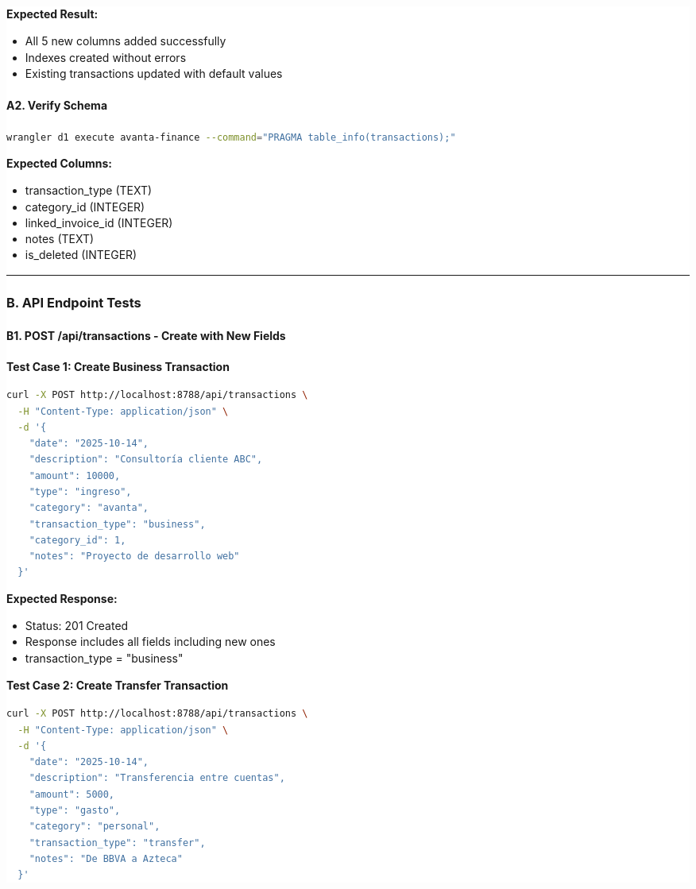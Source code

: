 **Expected Result:**
- All 5 new columns added successfully
- Indexes created without errors
- Existing transactions updated with default values

#### A2. Verify Schema
```bash
wrangler d1 execute avanta-finance --command="PRAGMA table_info(transactions);"
```

**Expected Columns:**
- transaction_type (TEXT)
- category_id (INTEGER)
- linked_invoice_id (INTEGER)
- notes (TEXT)
- is_deleted (INTEGER)

---

### B. API Endpoint Tests

#### B1. POST /api/transactions - Create with New Fields

**Test Case 1: Create Business Transaction**
```bash
curl -X POST http://localhost:8788/api/transactions \
  -H "Content-Type: application/json" \
  -d '{
    "date": "2025-10-14",
    "description": "Consultoría cliente ABC",
    "amount": 10000,
    "type": "ingreso",
    "category": "avanta",
    "transaction_type": "business",
    "category_id": 1,
    "notes": "Proyecto de desarrollo web"
  }'
```

**Expected Response:**
- Status: 201 Created
- Response includes all fields including new ones
- transaction_type = "business"

**Test Case 2: Create Transfer Transaction**
```bash
curl -X POST http://localhost:8788/api/transactions \
  -H "Content-Type: application/json" \
  -d '{
    "date": "2025-10-14",
    "description": "Transferencia entre cuentas",
    "amount": 5000,
    "type": "gasto",
    "category": "personal",
    "transaction_type": "transfer",
    "notes": "De BBVA a Azteca"
  }'
```
